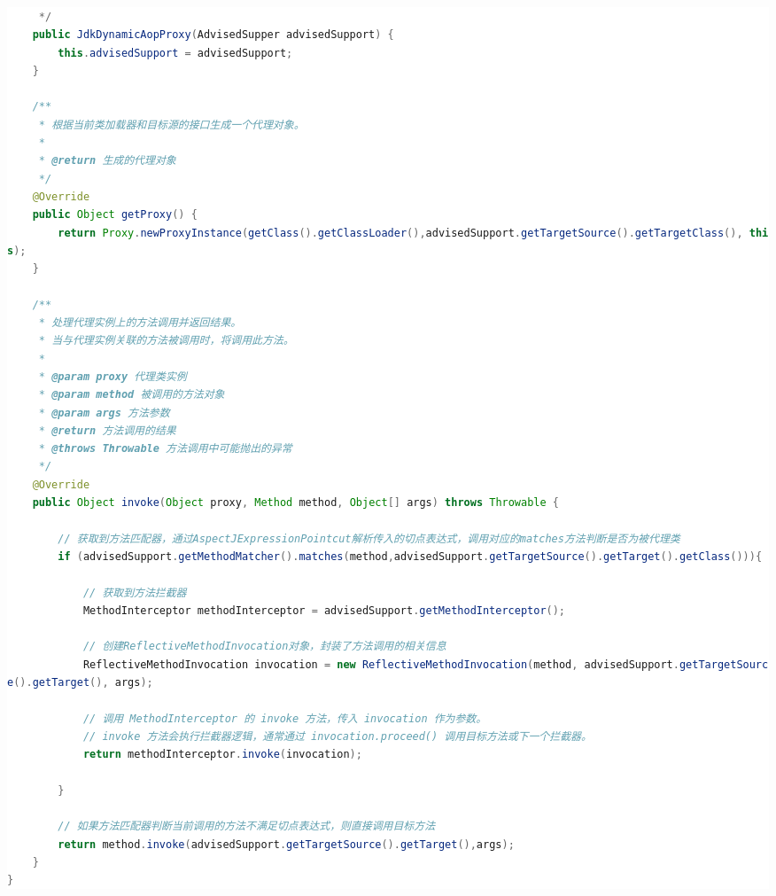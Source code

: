 ```java
     */
    public JdkDynamicAopProxy(AdvisedSupper advisedSupport) {
        this.advisedSupport = advisedSupport;
    }

    /**
     * 根据当前类加载器和目标源的接口生成一个代理对象。
     * 
     * @return 生成的代理对象
     */
    @Override
    public Object getProxy() {
        return Proxy.newProxyInstance(getClass().getClassLoader(),advisedSupport.getTargetSource().getTargetClass(), this);
    }

    /**
     * 处理代理实例上的方法调用并返回结果。
     * 当与代理实例关联的方法被调用时，将调用此方法。
     * 
     * @param proxy 代理类实例
     * @param method 被调用的方法对象
     * @param args 方法参数
     * @return 方法调用的结果
     * @throws Throwable 方法调用中可能抛出的异常
     */
    @Override
    public Object invoke(Object proxy, Method method, Object[] args) throws Throwable {

        // 获取到方法匹配器，通过AspectJExpressionPointcut解析传入的切点表达式，调用对应的matches方法判断是否为被代理类
        if (advisedSupport.getMethodMatcher().matches(method,advisedSupport.getTargetSource().getTarget().getClass())){

            // 获取到方法拦截器
            MethodInterceptor methodInterceptor = advisedSupport.getMethodInterceptor();

            // 创建ReflectiveMethodInvocation对象，封装了方法调用的相关信息
            ReflectiveMethodInvocation invocation = new ReflectiveMethodInvocation(method, advisedSupport.getTargetSource().getTarget(), args);

            // 调用 MethodInterceptor 的 invoke 方法，传入 invocation 作为参数。
            // invoke 方法会执行拦截器逻辑，通常通过 invocation.proceed() 调用目标方法或下一个拦截器。
            return methodInterceptor.invoke(invocation);

        }

        // 如果方法匹配器判断当前调用的方法不满足切点表达式，则直接调用目标方法
        return method.invoke(advisedSupport.getTargetSource().getTarget(),args);
    }
}

```
